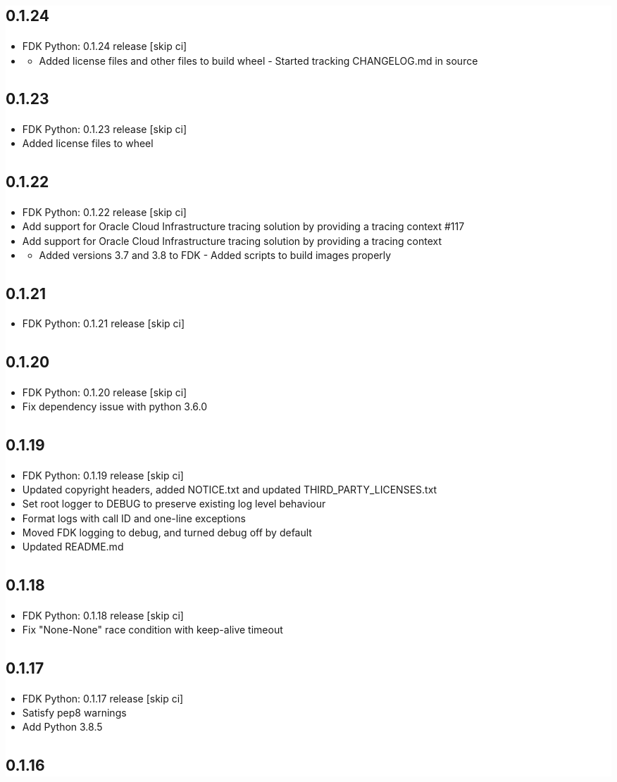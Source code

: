 0.1.24
------

* FDK Python: 0.1.24 release [skip ci]
* - Added license files and other files to build wheel - Started tracking CHANGELOG.md in source

0.1.23
------

* FDK Python: 0.1.23 release [skip ci]
* Added license files to wheel

0.1.22
------

* FDK Python: 0.1.22 release [skip ci]
* Add support for Oracle Cloud Infrastructure tracing solution by providing a tracing context #117
* Add support for Oracle Cloud Infrastructure tracing solution by providing a tracing context
* - Added versions 3.7 and 3.8 to FDK - Added scripts to build images properly

0.1.21
------

* FDK Python: 0.1.21 release [skip ci]

0.1.20
------

* FDK Python: 0.1.20 release [skip ci]
* Fix dependency issue with python 3.6.0

0.1.19
------

* FDK Python: 0.1.19 release [skip ci]
* Updated copyright headers, added NOTICE.txt and updated THIRD\_PARTY\_LICENSES.txt
* Set root logger to DEBUG to preserve existing log level behaviour
* Format logs with call ID and one-line exceptions
* Moved FDK logging to debug, and turned debug off by default
* Updated README.md

0.1.18
------

* FDK Python: 0.1.18 release [skip ci]
* Fix "None-None" race condition with keep-alive timeout

0.1.17
------

* FDK Python: 0.1.17 release [skip ci]
* Satisfy pep8 warnings
* Add Python 3.8.5

0.1.16
------
